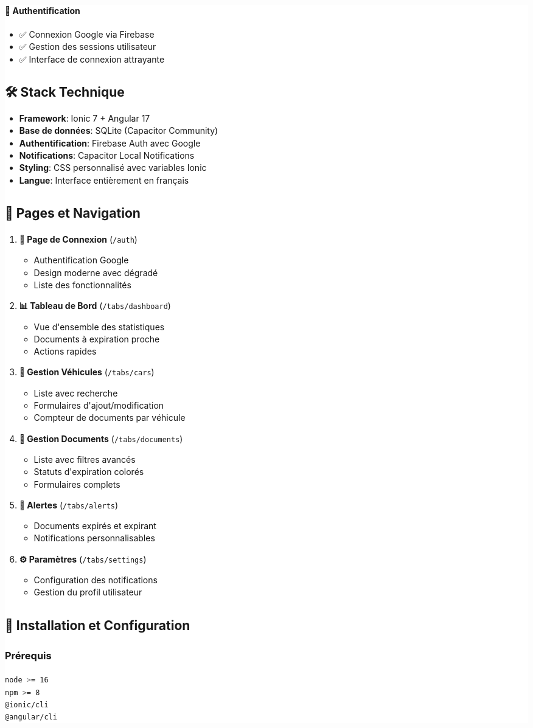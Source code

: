 #### 🔐 Authentification

- ✅ Connexion Google via Firebase
- ✅ Gestion des sessions utilisateur
- ✅ Interface de connexion attrayante

## 🛠️ Stack Technique

- **Framework**: Ionic 7 + Angular 17
- **Base de données**: SQLite (Capacitor Community)
- **Authentification**: Firebase Auth avec Google
- **Notifications**: Capacitor Local Notifications
- **Styling**: CSS personnalisé avec variables Ionic
- **Langue**: Interface entièrement en français

## 📱 Pages et Navigation

1. **🔐 Page de Connexion** (`/auth`)

   - Authentification Google
   - Design moderne avec dégradé
   - Liste des fonctionnalités

2. **📊 Tableau de Bord** (`/tabs/dashboard`)

   - Vue d'ensemble des statistiques
   - Documents à expiration proche
   - Actions rapides

3. **🚗 Gestion Véhicules** (`/tabs/cars`)

   - Liste avec recherche
   - Formulaires d'ajout/modification
   - Compteur de documents par véhicule

4. **📄 Gestion Documents** (`/tabs/documents`)

   - Liste avec filtres avancés
   - Statuts d'expiration colorés
   - Formulaires complets

5. **🔔 Alertes** (`/tabs/alerts`)

   - Documents expirés et expirant
   - Notifications personnalisables

6. **⚙️ Paramètres** (`/tabs/settings`)
   - Configuration des notifications
   - Gestion du profil utilisateur

## 🚀 Installation et Configuration

### Prérequis

```bash
node >= 16
npm >= 8
@ionic/cli
@angular/cli
```

